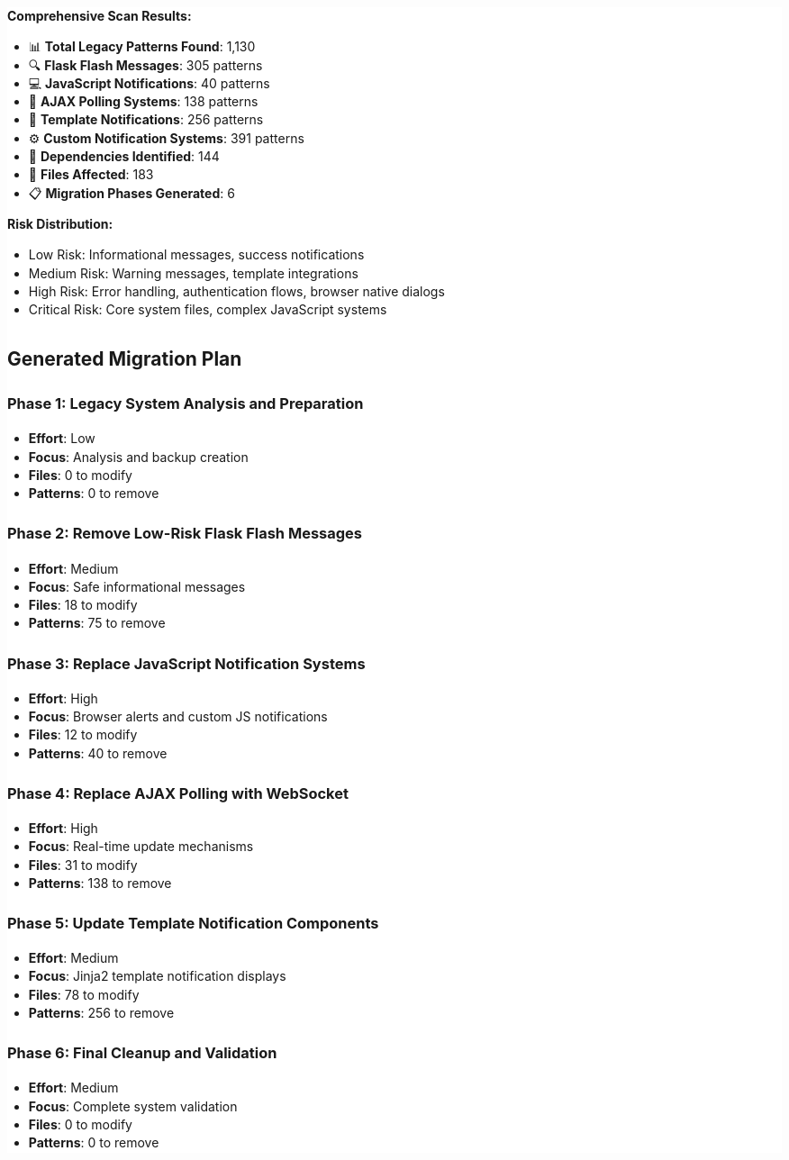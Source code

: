**Comprehensive Scan Results:**
- 📊 **Total Legacy Patterns Found**: 1,130
- 🔍 **Flask Flash Messages**: 305 patterns
- 💻 **JavaScript Notifications**: 40 patterns  
- 🔄 **AJAX Polling Systems**: 138 patterns
- 🎨 **Template Notifications**: 256 patterns
- ⚙️ **Custom Notification Systems**: 391 patterns
- 🔗 **Dependencies Identified**: 144
- 📁 **Files Affected**: 183
- 📋 **Migration Phases Generated**: 6

**Risk Distribution:**
- Low Risk: Informational messages, success notifications
- Medium Risk: Warning messages, template integrations
- High Risk: Error handling, authentication flows, browser native dialogs
- Critical Risk: Core system files, complex JavaScript systems

## Generated Migration Plan

### Phase 1: Legacy System Analysis and Preparation
- **Effort**: Low
- **Focus**: Analysis and backup creation
- **Files**: 0 to modify
- **Patterns**: 0 to remove

### Phase 2: Remove Low-Risk Flask Flash Messages  
- **Effort**: Medium
- **Focus**: Safe informational messages
- **Files**: 18 to modify
- **Patterns**: 75 to remove

### Phase 3: Replace JavaScript Notification Systems
- **Effort**: High
- **Focus**: Browser alerts and custom JS notifications
- **Files**: 12 to modify
- **Patterns**: 40 to remove

### Phase 4: Replace AJAX Polling with WebSocket
- **Effort**: High  
- **Focus**: Real-time update mechanisms
- **Files**: 31 to modify
- **Patterns**: 138 to remove

### Phase 5: Update Template Notification Components
- **Effort**: Medium
- **Focus**: Jinja2 template notification displays
- **Files**: 78 to modify
- **Patterns**: 256 to remove

### Phase 6: Final Cleanup and Validation
- **Effort**: Medium
- **Focus**: Complete system validation
- **Files**: 0 to modify
- **Patterns**: 0 to remove
